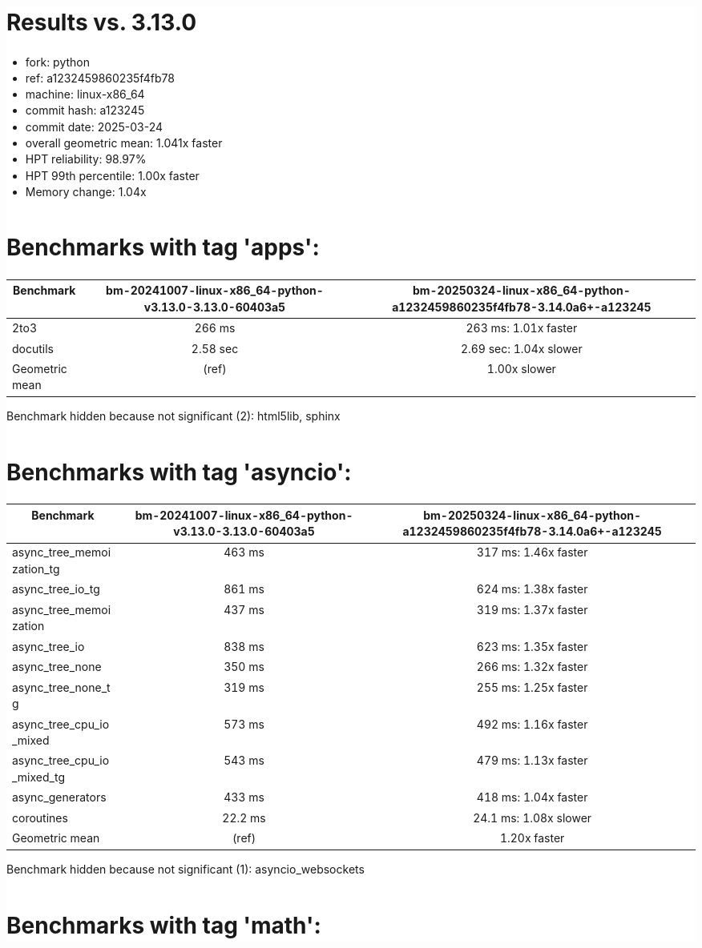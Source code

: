 # Results vs. 3.13.0

- fork: python
- ref: a1232459860235f4fb78
- machine: linux-x86_64
- commit hash: a123245
- commit date: 2025-03-24
- overall geometric mean: 1.041x faster
- HPT reliability: 98.97%
- HPT 99th percentile: 1.00x faster
- Memory change: 1.04x

Benchmarks with tag 'apps':
===========================

| Benchmark      | bm-20241007-linux-x86_64-python-v3.13.0-3.13.0-60403a5 | bm-20250324-linux-x86_64-python-a1232459860235f4fb78-3.14.0a6+-a123245 |
|----------------|:------------------------------------------------------:|:----------------------------------------------------------------------:|
| 2to3           | 266 ms                                                 | 263 ms: 1.01x faster                                                   |
| docutils       | 2.58 sec                                               | 2.69 sec: 1.04x slower                                                 |
| Geometric mean | (ref)                                                  | 1.00x slower                                                           |

Benchmark hidden because not significant (2): html5lib, sphinx

Benchmarks with tag 'asyncio':
==============================

| Benchmark                  | bm-20241007-linux-x86_64-python-v3.13.0-3.13.0-60403a5 | bm-20250324-linux-x86_64-python-a1232459860235f4fb78-3.14.0a6+-a123245 |
|----------------------------|:------------------------------------------------------:|:----------------------------------------------------------------------:|
| async_tree_memoization_tg  | 463 ms                                                 | 317 ms: 1.46x faster                                                   |
| async_tree_io_tg           | 861 ms                                                 | 624 ms: 1.38x faster                                                   |
| async_tree_memoization     | 437 ms                                                 | 319 ms: 1.37x faster                                                   |
| async_tree_io              | 838 ms                                                 | 623 ms: 1.35x faster                                                   |
| async_tree_none            | 350 ms                                                 | 266 ms: 1.32x faster                                                   |
| async_tree_none_tg         | 319 ms                                                 | 255 ms: 1.25x faster                                                   |
| async_tree_cpu_io_mixed    | 573 ms                                                 | 492 ms: 1.16x faster                                                   |
| async_tree_cpu_io_mixed_tg | 543 ms                                                 | 479 ms: 1.13x faster                                                   |
| async_generators           | 433 ms                                                 | 418 ms: 1.04x faster                                                   |
| coroutines                 | 22.2 ms                                                | 24.1 ms: 1.08x slower                                                  |
| Geometric mean             | (ref)                                                  | 1.20x faster                                                           |

Benchmark hidden because not significant (1): asyncio_websockets

Benchmarks with tag 'math':
===========================
